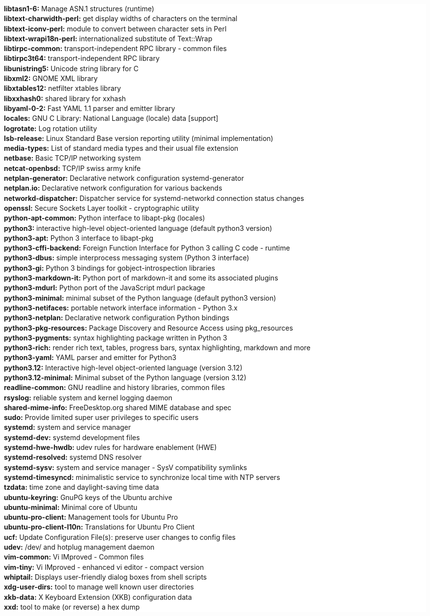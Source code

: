 **libtasn1-6:** Manage ASN.1 structures (runtime)  
**libtext-charwidth-perl:** get display widths of characters on the terminal  
**libtext-iconv-perl:** module to convert between character sets in Perl  
**libtext-wrapi18n-perl:** internationalized substitute of Text::Wrap  
**libtirpc-common:** transport-independent RPC library - common files  
**libtirpc3t64:** transport-independent RPC library  
**libunistring5:** Unicode string library for C  
**libxml2:** GNOME XML library  
**libxtables12:** netfilter xtables library  
**libxxhash0:** shared library for xxhash  
**libyaml-0-2:** Fast YAML 1.1 parser and emitter library  
**locales:** GNU C Library: National Language (locale) data [support]  
**logrotate:** Log rotation utility  
**lsb-release:** Linux Standard Base version reporting utility (minimal implementation)  
**media-types:** List of standard media types and their usual file extension  
**netbase:** Basic TCP/IP networking system  
**netcat-openbsd:** TCP/IP swiss army knife  
**netplan-generator:** Declarative network configuration systemd-generator  
**netplan.io:** Declarative network configuration for various backends  
**networkd-dispatcher:** Dispatcher service for systemd-networkd connection status changes  
**openssl:** Secure Sockets Layer toolkit - cryptographic utility  
**python-apt-common:** Python interface to libapt-pkg (locales)  
**python3:** interactive high-level object-oriented language (default python3 version)  
**python3-apt:** Python 3 interface to libapt-pkg  
**python3-cffi-backend:** Foreign Function Interface for Python 3 calling C code - runtime  
**python3-dbus:** simple interprocess messaging system (Python 3 interface)  
**python3-gi:** Python 3 bindings for gobject-introspection libraries  
**python3-markdown-it:** Python port of markdown-it and some its associated plugins  
**python3-mdurl:** Python port of the JavaScript mdurl package  
**python3-minimal:** minimal subset of the Python language (default python3 version)  
**python3-netifaces:** portable network interface information - Python 3.x  
**python3-netplan:** Declarative network configuration Python bindings  
**python3-pkg-resources:** Package Discovery and Resource Access using pkg_resources  
**python3-pygments:** syntax highlighting package written in Python 3  
**python3-rich:** render rich text, tables, progress bars, syntax highlighting, markdown and more  
**python3-yaml:** YAML parser and emitter for Python3  
**python3.12:** Interactive high-level object-oriented language (version 3.12)  
**python3.12-minimal:** Minimal subset of the Python language (version 3.12)  
**readline-common:** GNU readline and history libraries, common files  
**rsyslog:** reliable system and kernel logging daemon  
**shared-mime-info:** FreeDesktop.org shared MIME database and spec  
**sudo:** Provide limited super user privileges to specific users  
**systemd:** system and service manager  
**systemd-dev:** systemd development files  
**systemd-hwe-hwdb:** udev rules for hardware enablement (HWE)  
**systemd-resolved:** systemd DNS resolver  
**systemd-sysv:** system and service manager - SysV compatibility symlinks  
**systemd-timesyncd:** minimalistic service to synchronize local time with NTP servers  
**tzdata:** time zone and daylight-saving time data  
**ubuntu-keyring:** GnuPG keys of the Ubuntu archive  
**ubuntu-minimal:** Minimal core of Ubuntu  
**ubuntu-pro-client:** Management tools for Ubuntu Pro  
**ubuntu-pro-client-l10n:** Translations for Ubuntu Pro Client  
**ucf:** Update Configuration File(s): preserve user changes to config files  
**udev:** /dev/ and hotplug management daemon  
**vim-common:** Vi IMproved - Common files  
**vim-tiny:** Vi IMproved - enhanced vi editor - compact version  
**whiptail:** Displays user-friendly dialog boxes from shell scripts  
**xdg-user-dirs:** tool to manage well known user directories  
**xkb-data:** X Keyboard Extension (XKB) configuration data  
**xxd:** tool to make (or reverse) a hex dump  
